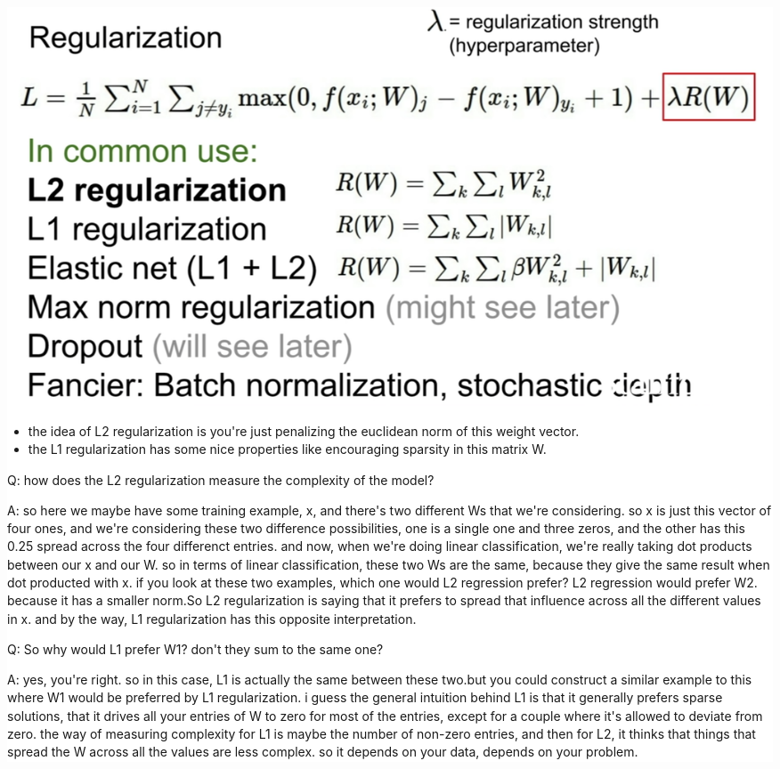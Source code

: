 <img src="./img/regularizations.png" />

- the idea of L2 regularization is you're just penalizing the euclidean norm of this weight vector.
- the L1 regularization has some nice properties like encouraging sparsity in this matrix W.



Q: how does the L2 regularization measure the complexity of the model?

A: so here we maybe have some training example, x, and there's two different Ws that we're considering. so x is just this vector of four ones, and we're considering these two difference possibilities, one is a single one and three zeros, and the other has this 0.25 spread across the four differenct entries. and now, when we're doing linear classification, we're really taking dot products between our x and our W. so in terms of linear classification, these two Ws are the same, because they give the same result when dot producted with x. if you look at these two examples, which one would L2 regression prefer? L2 regression would prefer W2. because it has a smaller norm.So L2 regularization is saying that it prefers to spread that influence across all the different values in x. and by the way, L1 regularization has this opposite interpretation. 



Q: So why would L1 prefer W1? don't they sum to the same one?

A: yes, you're right. so in this case, L1 is actually the same between these two.but you could construct a similar example to this where W1 would be preferred by L1 regularization. i guess the general intuition behind L1 is that it generally prefers sparse solutions, that it drives all your entries of W to zero for most of the entries, except for a couple where it's allowed to deviate from zero. the way of measuring complexity for L1 is maybe the number of non-zero entries, and then for L2, it thinks that things that spread the W across all the values are less complex. so it depends on your data, depends on your problem.
